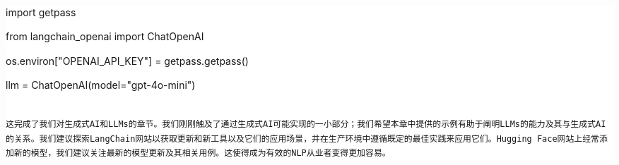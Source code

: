 import getpass

from langchain_openai import ChatOpenAI

os.environ["OPENAI_API_KEY"] = getpass.getpass()

llm = ChatOpenAI(model="gpt-4o-mini")

```

这完成了我们对生成式AI和LLMs的章节。我们刚刚触及了通过生成式AI可能实现的一小部分；我们希望本章中提供的示例有助于阐明LLMs的能力及其与生成式AI的关系。我们建议探索LangChain网站以获取更新和新工具以及它们的应用场景，并在生产环境中遵循既定的最佳实践来应用它们。Hugging Face网站上经常添加新的模型，我们建议关注最新的模型更新及其相关用例。这使得成为有效的NLP从业者变得更加容易。
